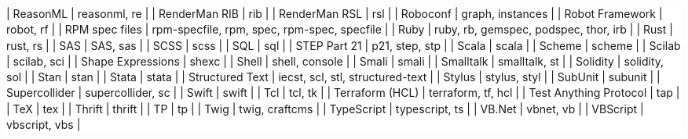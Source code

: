 | ReasonML                | reasonml, re           |
| RenderMan RIB           | rib                    |
| RenderMan RSL           | rsl                    |
| Roboconf                | graph, instances       |
| Robot Framework         | robot, rf              |
| RPM spec files          | rpm-specfile, rpm, spec, rpm-spec, specfile |
| Ruby                    | ruby, rb, gemspec, podspec, thor, irb |
| Rust                    | rust, rs               |
| SAS                     | SAS, sas               |
| SCSS                    | scss                   |
| SQL                     | sql                    |
| STEP Part 21            | p21, step, stp         |
| Scala                   | scala                  |
| Scheme                  | scheme                 |
| Scilab                  | scilab, sci            |
| Shape Expressions       | shexc                  |
| Shell                   | shell, console         |
| Smali                   | smali                  |
| Smalltalk               | smalltalk, st          |
| Solidity                | solidity, sol          |
| Stan                    | stan                   |
| Stata                   | stata                  |
| Structured Text         | iecst, scl, stl, structured-text |
| Stylus                  | stylus, styl           |
| SubUnit                 | subunit                |
| Supercollider           | supercollider, sc      |
| Swift                   | swift                  |
| Tcl                     | tcl, tk                |
| Terraform (HCL)         | terraform, tf, hcl     |
| Test Anything Protocol  | tap                    |
| TeX                     | tex                    |
| Thrift                  | thrift                 |
| TP                      | tp                     |
| Twig                    | twig, craftcms         |
| TypeScript              | typescript, ts         |
| VB.Net                  | vbnet, vb              |
| VBScript                | vbscript, vbs          |